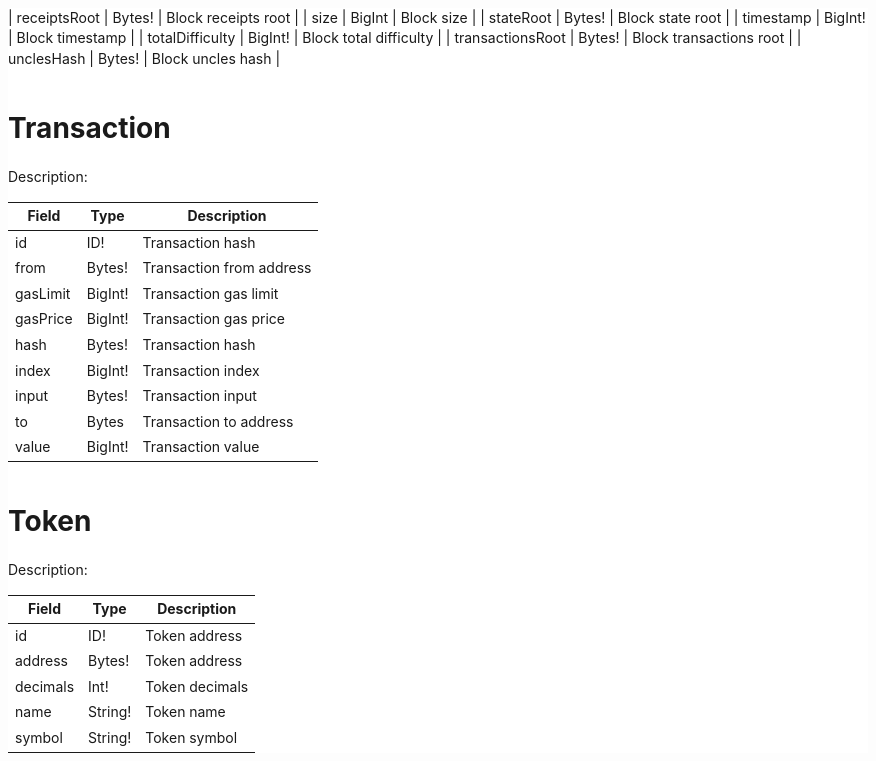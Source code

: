 | receiptsRoot     | Bytes!  | Block receipts root     |
| size             | BigInt  | Block size              |
| stateRoot        | Bytes!  | Block state root        |
| timestamp        | BigInt! | Block timestamp         |
| totalDifficulty  | BigInt! | Block total difficulty  |
| transactionsRoot | Bytes!  | Block transactions root |
| unclesHash       | Bytes!  | Block uncles hash       |

# Transaction

Description:

| Field    | Type    | Description              |
| -------- | ------- | ------------------------ |
| id       | ID!     | Transaction hash         |
| from     | Bytes!  | Transaction from address |
| gasLimit | BigInt! | Transaction gas limit    |
| gasPrice | BigInt! | Transaction gas price    |
| hash     | Bytes!  | Transaction hash         |
| index    | BigInt! | Transaction index        |
| input    | Bytes!  | Transaction input        |
| to       | Bytes   | Transaction to address   |
| value    | BigInt! | Transaction value        |

# Token

Description:

| Field    | Type    | Description    |
| -------- | ------- | -------------- |
| id       | ID!     | Token address  |
| address  | Bytes!  | Token address  |
| decimals | Int!    | Token decimals |
| name     | String! | Token name     |
| symbol   | String! | Token symbol   |
